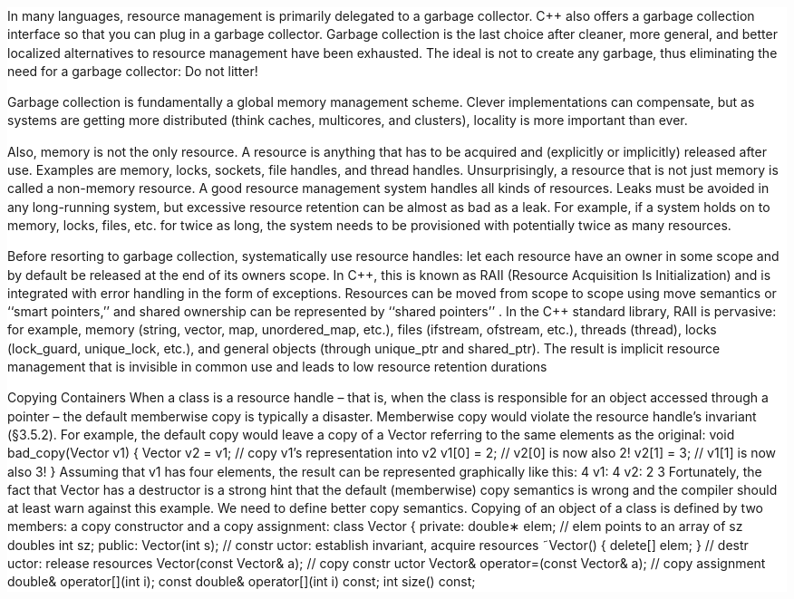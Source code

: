 In many languages, resource management is primarily delegated to a garbage collector. C++ also offers a garbage collection interface so that you can plug in a garbage collector. Garbage collection is the last choice after cleaner, more general, and better localized alternatives to resource management have been exhausted. The ideal is not to create any garbage, thus
eliminating the need for a garbage collector: Do not litter!

Garbage collection is fundamentally a global memory management scheme. Clever implementations can compensate, but as systems are getting more distributed (think caches, multicores, and clusters), locality is more important than ever.

Also, memory is not the only resource. A resource is anything that has to be acquired and (explicitly or implicitly) released after use. Examples are memory, locks, sockets, file handles, and thread handles. Unsurprisingly, a resource that is not just memory is called a non-memory resource. A good resource management system handles all kinds of resources. Leaks must be
avoided in any long-running system, but excessive resource retention can be almost as bad as a leak. For example, if a system holds on to memory, locks, files, etc. for twice as long, the system needs to be provisioned with potentially twice as many resources.

Before resorting to garbage collection, systematically use resource handles: let each resource have an owner in some scope and by default be released at the end of its owners scope. In C++, this is known as RAII (Resource Acquisition Is Initialization) and is integrated with error handling
in the form of exceptions. Resources can be moved from scope to scope using move semantics or ‘‘smart pointers,’’ and shared ownership can be represented by ‘‘shared pointers’’ .
In the C++ standard library, RAII is pervasive: for example, memory (string, vector, map,
unordered_map, etc.), files (ifstream, ofstream, etc.), threads (thread), locks (lock_guard, unique_lock,
etc.), and general objects (through unique_ptr and shared_ptr). The result is implicit resource management that is invisible in common use and leads to low resource retention durations



Copying Containers
When a class is a resource handle – that is, when the class is responsible for an object accessed through a pointer – the default memberwise copy is typically a disaster. Memberwise copy would
violate the resource handle’s invariant (§3.5.2). For example, the default copy would leave a copy
of a Vector referring to the same elements as the original:
void bad_copy(Vector v1)
{
Vector v2 = v1; // copy v1’s representation into v2
v1[0] = 2; // v2[0] is now also 2!
v2[1] = 3; // v1[1] is now also 3!
}
Assuming that v1 has four elements, the result can be represented graphically like this:
4
v1:
4
v2:
2 3
Fortunately, the fact that Vector has a destructor is a strong hint that the default (memberwise) copy
semantics is wrong and the compiler should at least warn against this example. We need to define
better copy semantics.
Copying of an object of a class is defined by two members: a copy constructor and a copy
assignment:
class Vector {
private:
double∗ elem; // elem points to an array of sz doubles
int sz;
public:
Vector(int s); // constr uctor: establish invariant, acquire resources
˜Vector() { delete[] elem; } // destr uctor: release resources
Vector(const Vector& a); // copy constr uctor
Vector& operator=(const Vector& a); // copy assignment
double& operator[](int i);
const double& operator[](int i) const;
int size() const;